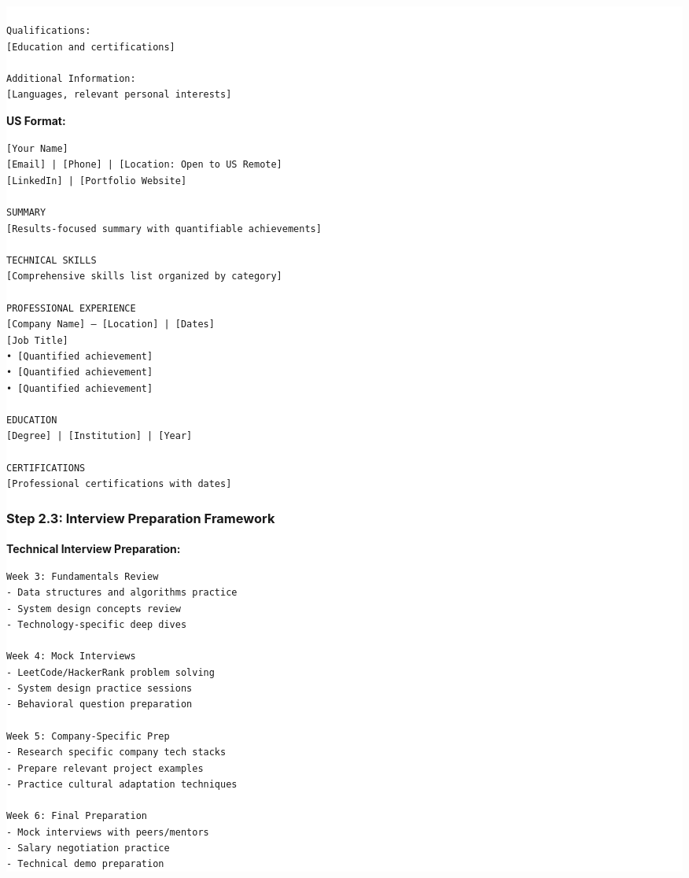 ```

Qualifications:
[Education and certifications]

Additional Information:
[Languages, relevant personal interests]
```

**US Format:**
```
[Your Name]
[Email] | [Phone] | [Location: Open to US Remote]
[LinkedIn] | [Portfolio Website]

SUMMARY
[Results-focused summary with quantifiable achievements]

TECHNICAL SKILLS
[Comprehensive skills list organized by category]

PROFESSIONAL EXPERIENCE
[Company Name] — [Location] | [Dates]
[Job Title]
• [Quantified achievement]
• [Quantified achievement]
• [Quantified achievement]

EDUCATION
[Degree] | [Institution] | [Year]

CERTIFICATIONS
[Professional certifications with dates]
```

### Step 2.3: Interview Preparation Framework

**Technical Interview Preparation:**
```
Week 3: Fundamentals Review
- Data structures and algorithms practice
- System design concepts review
- Technology-specific deep dives

Week 4: Mock Interviews
- LeetCode/HackerRank problem solving
- System design practice sessions
- Behavioral question preparation

Week 5: Company-Specific Prep
- Research specific company tech stacks
- Prepare relevant project examples
- Practice cultural adaptation techniques

Week 6: Final Preparation
- Mock interviews with peers/mentors
- Salary negotiation practice
- Technical demo preparation
```
